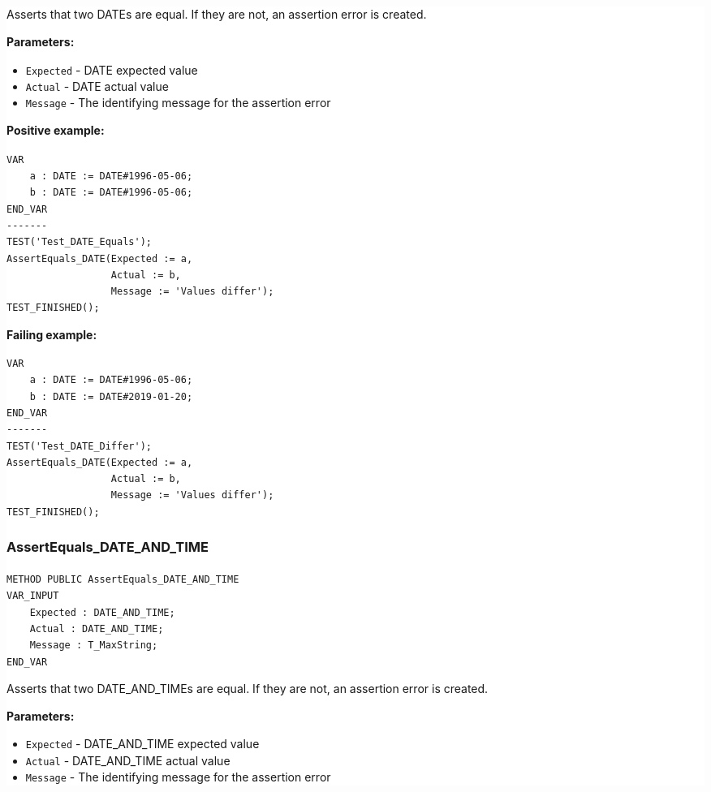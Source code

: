 Asserts that two DATEs are equal.
If they are not, an assertion error is created.

**Parameters:**

- `Expected` - DATE expected value
- `Actual` - DATE actual value
- `Message` - The identifying message for the assertion error

**Positive example:**

```example
VAR
    a : DATE := DATE#1996-05-06;
    b : DATE := DATE#1996-05-06;
END_VAR
-------
TEST('Test_DATE_Equals');
AssertEquals_DATE(Expected := a,
                  Actual := b,
                  Message := 'Values differ');
TEST_FINISHED();
```

**Failing example:**

```example
VAR
    a : DATE := DATE#1996-05-06;
    b : DATE := DATE#2019-01-20;
END_VAR
-------
TEST('Test_DATE_Differ');
AssertEquals_DATE(Expected := a,
                  Actual := b,
                  Message := 'Values differ');
TEST_FINISHED();
```

### AssertEquals_DATE_AND_TIME

```declaration
METHOD PUBLIC AssertEquals_DATE_AND_TIME
VAR_INPUT
    Expected : DATE_AND_TIME;
    Actual : DATE_AND_TIME;
    Message : T_MaxString;
END_VAR
```

Asserts that two DATE_AND_TIMEs are equal.
If they are not, an assertion error is created.

**Parameters:**

- `Expected` - DATE_AND_TIME expected value
- `Actual` - DATE_AND_TIME actual value
- `Message` - The identifying message for the assertion error
